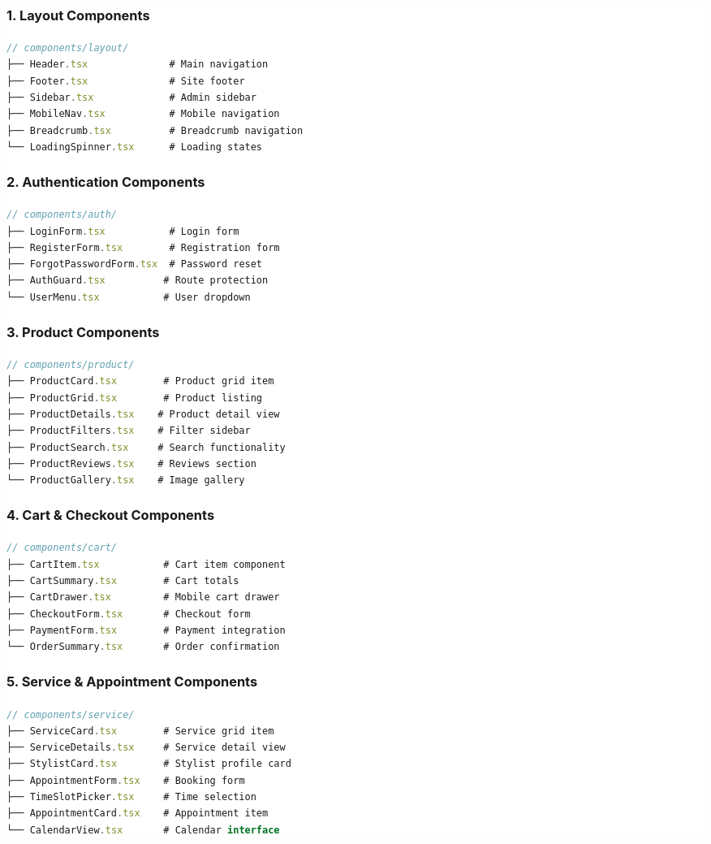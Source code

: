 ### 1. Layout Components
```typescript
// components/layout/
├── Header.tsx              # Main navigation
├── Footer.tsx              # Site footer
├── Sidebar.tsx             # Admin sidebar
├── MobileNav.tsx           # Mobile navigation
├── Breadcrumb.tsx          # Breadcrumb navigation
└── LoadingSpinner.tsx      # Loading states
```

### 2. Authentication Components
```typescript
// components/auth/
├── LoginForm.tsx           # Login form
├── RegisterForm.tsx        # Registration form
├── ForgotPasswordForm.tsx  # Password reset
├── AuthGuard.tsx          # Route protection
└── UserMenu.tsx           # User dropdown
```

### 3. Product Components
```typescript
// components/product/
├── ProductCard.tsx        # Product grid item
├── ProductGrid.tsx        # Product listing
├── ProductDetails.tsx    # Product detail view
├── ProductFilters.tsx    # Filter sidebar
├── ProductSearch.tsx     # Search functionality
├── ProductReviews.tsx    # Reviews section
└── ProductGallery.tsx    # Image gallery
```

### 4. Cart & Checkout Components
```typescript
// components/cart/
├── CartItem.tsx           # Cart item component
├── CartSummary.tsx        # Cart totals
├── CartDrawer.tsx         # Mobile cart drawer
├── CheckoutForm.tsx       # Checkout form
├── PaymentForm.tsx        # Payment integration
└── OrderSummary.tsx       # Order confirmation
```

### 5. Service & Appointment Components
```typescript
// components/service/
├── ServiceCard.tsx        # Service grid item
├── ServiceDetails.tsx     # Service detail view
├── StylistCard.tsx        # Stylist profile card
├── AppointmentForm.tsx    # Booking form
├── TimeSlotPicker.tsx     # Time selection
├── AppointmentCard.tsx    # Appointment item
└── CalendarView.tsx       # Calendar interface
```
